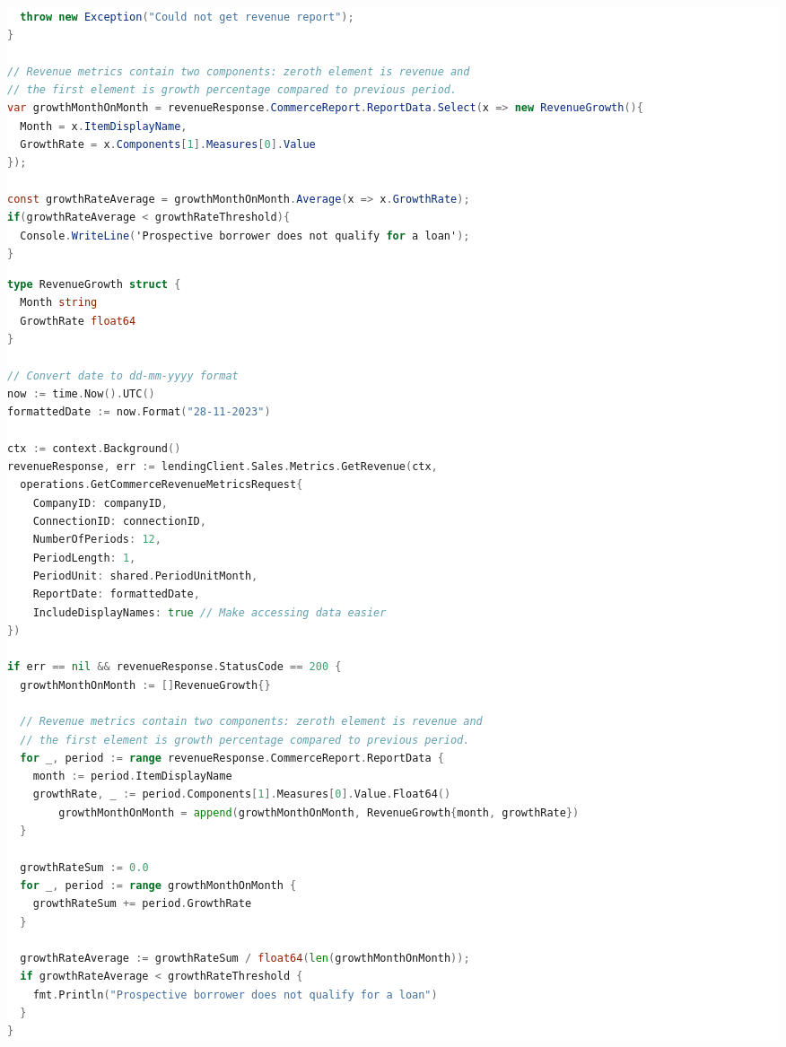 ```csharp
  throw new Exception("Could not get revenue report");
}

// Revenue metrics contain two components: zeroth element is revenue and 
// the first element is growth percentage compared to previous period. 
var growthMonthOnMonth = revenueResponse.CommerceReport.ReportData.Select(x => new RevenueGrowth(){
  Month = x.ItemDisplayName,
  GrowthRate = x.Components[1].Measures[0].Value
});

const growthRateAverage = growthMonthOnMonth.Average(x => x.GrowthRate);
if(growthRateAverage < growthRateThreshold){
  Console.WriteLine('Prospective borrower does not qualify for a loan');
}
```

</TabItem>

<TabItem value="go" label="Go">

```go
type RevenueGrowth struct {
  Month string
  GrowthRate float64
}

// Convert date to dd-mm-yyyy format
now := time.Now().UTC()
formattedDate := now.Format("28-11-2023")

ctx := context.Background()
revenueResponse, err := lendingClient.Sales.Metrics.GetRevenue(ctx, 
  operations.GetCommerceRevenueMetricsRequest{
    CompanyID: companyID,
    ConnectionID: connectionID,
    NumberOfPeriods: 12,
    PeriodLength: 1,
    PeriodUnit: shared.PeriodUnitMonth,
    ReportDate: formattedDate,
    IncludeDisplayNames: true // Make accessing data easier
})

if err == nil && revenueResponse.StatusCode == 200 {
  growthMonthOnMonth := []RevenueGrowth{}

  // Revenue metrics contain two components: zeroth element is revenue and 
  // the first element is growth percentage compared to previous period. 
  for _, period := range revenueResponse.CommerceReport.ReportData {
    month := period.ItemDisplayName
    growthRate, _ := period.Components[1].Measures[0].Value.Float64()
		growthMonthOnMonth = append(growthMonthOnMonth, RevenueGrowth{month, growthRate})
  }

  growthRateSum := 0.0
  for _, period := range growthMonthOnMonth {
    growthRateSum += period.GrowthRate
  }

  growthRateAverage := growthRateSum / float64(len(growthMonthOnMonth));
  if growthRateAverage < growthRateThreshold {
    fmt.Println("Prospective borrower does not qualify for a loan")
  }
}
```
